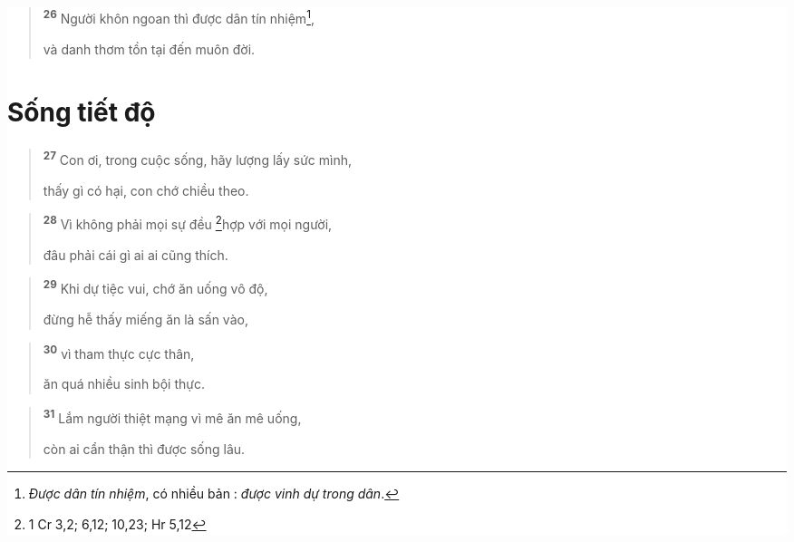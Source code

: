 
> <sup><b>26</b></sup> Người khôn ngoan thì được dân tín nhiệm[^14],
> 
> và danh thơm tồn tại đến muôn đời.
>

# Sống tiết độ

> <sup><b>27</b></sup> Con ơi, trong cuộc sống, hãy lượng lấy sức mình,
> 
> thấy gì có hại, con chớ chiều theo.
>


> <sup><b>28</b></sup> Vì không phải mọi sự đều [^11*]hợp với mọi người,
> 
> đâu phải cái gì ai ai cũng thích.
>


> <sup><b>29</b></sup> Khi dự tiệc vui, chớ ăn uống vô độ,
> 
> đừng hễ thấy miếng ăn là sấn vào,
>


> <sup><b>30</b></sup> vì tham thực cực thân,
> 
> ăn quá nhiều sinh bội thực.
>


> <sup><b>31</b></sup> Lắm người thiệt mạng vì mê ăn mê uống,
> 
> còn ai cẩn thận thì được sống lâu.
>

[^1]: X. 15,14+ ở đấy <i>xu hướng, bản năng</i> chưa phải là xấu. Còn ở đây, nó thúc đẩy người ta làm điều xấu là lừa đảo bạn hữu. Tuy nhiên, vẫn có thể hiểu theo nghĩa <i>ý định</i> xấu của kẻ phỉnh gạt bạn. X. 17,31 ; 21,11.
[^2]: ds : <i>cuộn theo khuôn nào</i>, trong khi đó HR đọc : <i>Vô phúc cho kẻ xấu vì nó nói : “Tại sao tôi đã được dựng nên ?”</i> Kiểu nói xa lạ trên đây có thể là hậu quả của một bản văn hư truyền ; hay là dịch giả Hc có ý sửa đi vì lý do thần học, để tránh khỏi gán cho Thiên Chúa việc tạo nên điều xấu ; hoặc hay hơn hết, kiểu nói muốn gợi hình ảnh thợ gốm tạo hình bằng cách xoay đất thó, như trong một cái khuôn.
[^3]: <i>Thấy miếng ăn</i>, ds : <i>vì lợi ích của cái bụng</i>. Hai câu 4 và 5 mô tả sự tương phản giữa hai người bạn với nhau : một người lẩn tránh lúc bạn gặp nguy, người kia luôn trung tín. HR diễn tả sự tương phản này rõ nét hơn : <i>Người bạn tốt chiến đấu chống kẻ thù, và cầm võ khí chống lại đối phương</i>.
[^4]: HR : <i>Chớ quên bạn trong buổi giao tranh</i> <i>(hoặc : trong thâm tâm), cũng đừng làm ngơ lúc (chia) chiến phẩm</i>.
[^5]: Tư tưởng của cc. 7-8 được triển khai bằng những trường hợp điển hình về những cố vấn vụ lợi.
[^6]: HR : <i>Người có lòng kính sợ Đức Chúa</i>. Đối với ông Ben Xi-ra, điều làm cho ông vượt xa mọi sự khôn ngoan trên đời này, chính là lòng kính sợ Thiên Chúa.
[^7]: ds : <i>Thường có thói quen báo cho biết</i>. Nếu con kính sợ Thiên Chúa thì con sẽ là người khôn ngoan và biết cân nhắc. Do đó cứ theo lương tâm (<i>tâm hồn</i>) mà hành động, bởi vì lương tâm hiểu rõ hoàn cảnh riêng của con, <i>hơn cả bảy người đứng gác trên trạm cao</i>. Có lẽ câu vừa rồi ám chỉ các nhà thiên văn quan sát tinh tú trên trời để trả lời cho những kẻ thỉnh vấn. Số <i>bảy</i> tượng trưng cho sự hoàn chỉnh, đầy đủ.
[^8]: ds : <i>Lời</i>. Câu này có hai vế song song và đồng nghĩa với nhau : <i>làm việc</i> đi với <i>hành động</i>, <i>suy nghĩ</i> đi với <i>đắn đo</i>.
[^9]: Các bản dịch đều theo HR. Còn HL rất khó hiểu : (ds) <i>dấu vết của sự thay đổi con tim làm xuất hiện bốn nhánh</i>.
[^10]: HR : <sup>19</sup> <i>Có người thì khôn ngoan và đối xử khôn ngoan với nhiều người, nhưng với bản thân thì lại khờ dại</i>. <sup>20</sup> <i>Có kẻ khôn ngoan nhưng bị chê ghét vì lời nói, người đó sẽ không được ăn mọi thức ăn ngon</i>.
[^11]: ds : <i>Có kẻ khôn cho linh hồn mình</i>, câu này cũng có thể có nghĩa <i>theo cái nhìn của mình</i>.
[^12]: ds : <i>chỉ mang lại hoa trái nơi miệng nó đáng tin cậy</i> hoặc : <i>nơi miệng nó được khẳng định</i>.
[^13]: HR : <i>Có người khôn là khôn để giúp dân mình, và hoa quả do kiến thức của người ấy là cho họ</i>.
[^14]: <i>Được dân tín nhiệm</i>, có nhiều bản : <i>được vinh dự trong dân</i>.
[^1*]: Hc 6,5-17
[^2*]: Cn 20,6
[^3*]: Hc 17,31; 21,11; St 3,22; 4,7
[^4*]: Cn 27,10
[^5*]: Hc 6,6
[^6*]: Cn 20,14
[^7*]: Hc 9,15
[^8*]: Cn 16,9
[^9*]: Cn 18,21
[^10*]: Hc 9,18
[^11*]: 1 Cr 3,2; 6,12; 10,23; Hr 5,12
